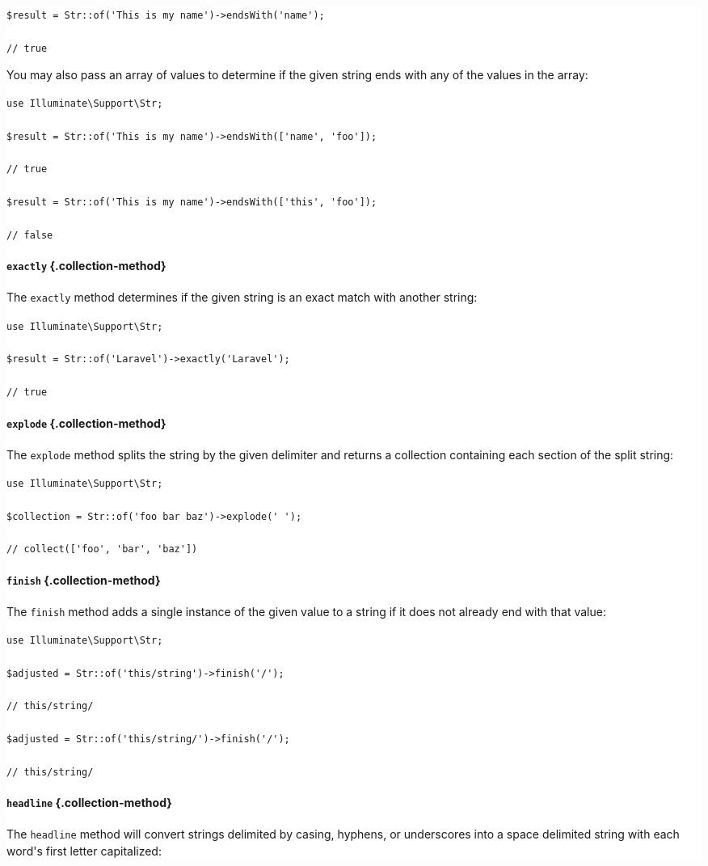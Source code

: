     $result = Str::of('This is my name')->endsWith('name');

    // true

You may also pass an array of values to determine if the given string ends with any of the values in the array:

    use Illuminate\Support\Str;

    $result = Str::of('This is my name')->endsWith(['name', 'foo']);

    // true

    $result = Str::of('This is my name')->endsWith(['this', 'foo']);

    // false

<a name="method-fluent-str-exactly"></a>
#### `exactly` {.collection-method}

The `exactly` method determines if the given string is an exact match with another string:

    use Illuminate\Support\Str;

    $result = Str::of('Laravel')->exactly('Laravel');

    // true

<a name="method-fluent-str-explode"></a>
#### `explode` {.collection-method}

The `explode` method splits the string by the given delimiter and returns a collection containing each section of the split string:

    use Illuminate\Support\Str;

    $collection = Str::of('foo bar baz')->explode(' ');

    // collect(['foo', 'bar', 'baz'])

<a name="method-fluent-str-finish"></a>
#### `finish` {.collection-method}

The `finish` method adds a single instance of the given value to a string if it does not already end with that value:

    use Illuminate\Support\Str;

    $adjusted = Str::of('this/string')->finish('/');

    // this/string/

    $adjusted = Str::of('this/string/')->finish('/');

    // this/string/

<a name="method-fluent-str-headline"></a>
#### `headline` {.collection-method}

The `headline` method will convert strings delimited by casing, hyphens, or underscores into a space delimited string with each word's first letter capitalized:
